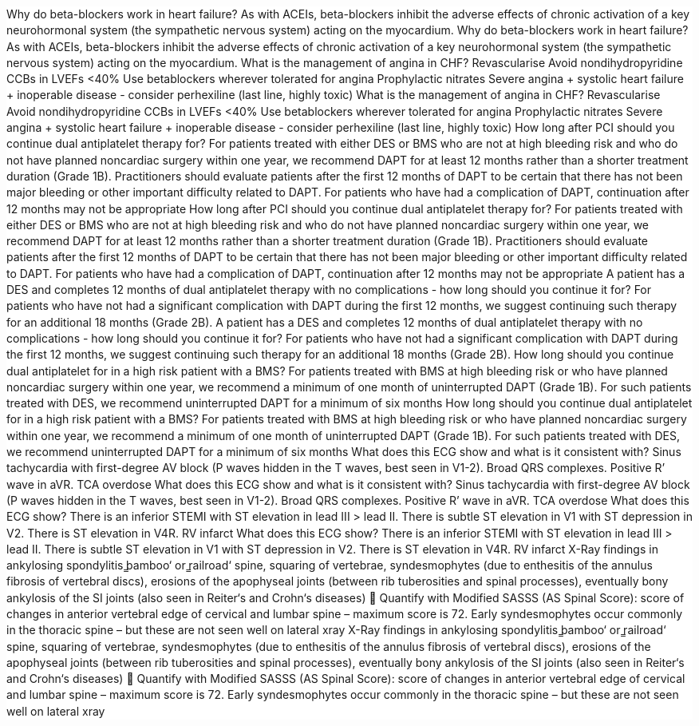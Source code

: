 Why do beta-blockers work in heart failure?	As with ACEIs, beta-blockers inhibit the adverse effects of chronic activation of a key neurohormonal system (the sympathetic nervous system) acting on the myocardium.
Why do beta-blockers work in heart failure?	As with ACEIs, beta-blockers inhibit the adverse effects of chronic activation of a key neurohormonal system (the sympathetic nervous system) acting on the myocardium.
What is the management of angina in CHF?	Revascularise   Avoid nondihydropyridine CCBs in LVEFs <40%   Use betablockers wherever tolerated for angina   Prophylactic nitrates   Severe angina + systolic heart failure + inoperable disease - consider perhexiline (last line, highly toxic)
What is the management of angina in CHF?	Revascularise   Avoid nondihydropyridine CCBs in LVEFs <40%   Use betablockers wherever tolerated for angina   Prophylactic nitrates   Severe angina + systolic heart failure + inoperable disease - consider perhexiline (last line, highly toxic)
How long after PCI should you continue dual antiplatelet therapy for?	For patients treated with either DES or BMS who are not at high bleeding risk and who do not have planned noncardiac surgery within one year, we recommend DAPT for at least 12 months rather than a shorter treatment duration (Grade 1B). Practitioners should evaluate patients after the first 12 months of DAPT to be certain that there has not been major bleeding or other important difficulty related to DAPT. For patients who have had a complication of DAPT, continuation after 12 months may not be appropriate
How long after PCI should you continue dual antiplatelet therapy for?	For patients treated with either DES or BMS who are not at high bleeding risk and who do not have planned noncardiac surgery within one year, we recommend DAPT for at least 12 months rather than a shorter treatment duration (Grade 1B). Practitioners should evaluate patients after the first 12 months of DAPT to be certain that there has not been major bleeding or other important difficulty related to DAPT. For patients who have had a complication of DAPT, continuation after 12 months may not be appropriate
A patient has a DES and completes 12 months of dual antiplatelet therapy with no complications - how long should you continue it for?	For patients who have not had a significant complication with DAPT during the first 12 months, we suggest continuing such therapy for an additional 18 months (Grade 2B).
A patient has a DES and completes 12 months of dual antiplatelet therapy with no complications - how long should you continue it for?	For patients who have not had a significant complication with DAPT during the first 12 months, we suggest continuing such therapy for an additional 18 months (Grade 2B).
How long should you continue dual antiplatelet for in a high risk patient with a BMS?	For patients treated with BMS at high bleeding risk or who have planned noncardiac surgery within one year, we recommend a minimum of one month of uninterrupted DAPT (Grade 1B). For such patients treated with DES, we recommend uninterrupted DAPT for a minimum of six months
How long should you continue dual antiplatelet for in a high risk patient with a BMS?	For patients treated with BMS at high bleeding risk or who have planned noncardiac surgery within one year, we recommend a minimum of one month of uninterrupted DAPT (Grade 1B). For such patients treated with DES, we recommend uninterrupted DAPT for a minimum of six months
What does this ECG show and what is it consistent with?	Sinus tachycardia with first-degree AV block (P waves hidden in the T waves, best seen in V1-2). Broad QRS complexes. Positive R’ wave in aVR.   TCA overdose
What does this ECG show and what is it consistent with?	Sinus tachycardia with first-degree AV block (P waves hidden in the T waves, best seen in V1-2). Broad QRS complexes. Positive R’ wave in aVR.   TCA overdose
What does this ECG show?	There is an inferior STEMI with ST elevation in lead III > lead II. There is subtle ST elevation in V1 with ST depression in V2. There is ST elevation in V4R.   RV infarct
What does this ECG show?	There is an inferior STEMI with ST elevation in lead III > lead II. There is subtle ST elevation in V1 with ST depression in V2. There is ST elevation in V4R.   RV infarct
X-Ray findings in ankylosing spondylitis	̳bamboo‘ or  ̳railroad‘ spine, squaring of vertebrae, syndesmophytes (due to enthesitis of the annulus fibrosis of vertebral discs), erosions of the apophyseal joints (between rib tuberosities and spinal processes), eventually bony ankylosis of the SI joints (also seen in Reiter‘s and Crohn‘s diseases)    Quantify with Modified SASSS (AS Spinal Score): score of changes in anterior vertebral edge of cervical and lumbar spine – maximum score is 72. Early syndesmophytes occur commonly in the thoracic spine – but these are not seen well on lateral xray
X-Ray findings in ankylosing spondylitis	̳bamboo‘ or  ̳railroad‘ spine, squaring of vertebrae, syndesmophytes (due to enthesitis of the annulus fibrosis of vertebral discs), erosions of the apophyseal joints (between rib tuberosities and spinal processes), eventually bony ankylosis of the SI joints (also seen in Reiter‘s and Crohn‘s diseases)    Quantify with Modified SASSS (AS Spinal Score): score of changes in anterior vertebral edge of cervical and lumbar spine – maximum score is 72. Early syndesmophytes occur commonly in the thoracic spine – but these are not seen well on lateral xray